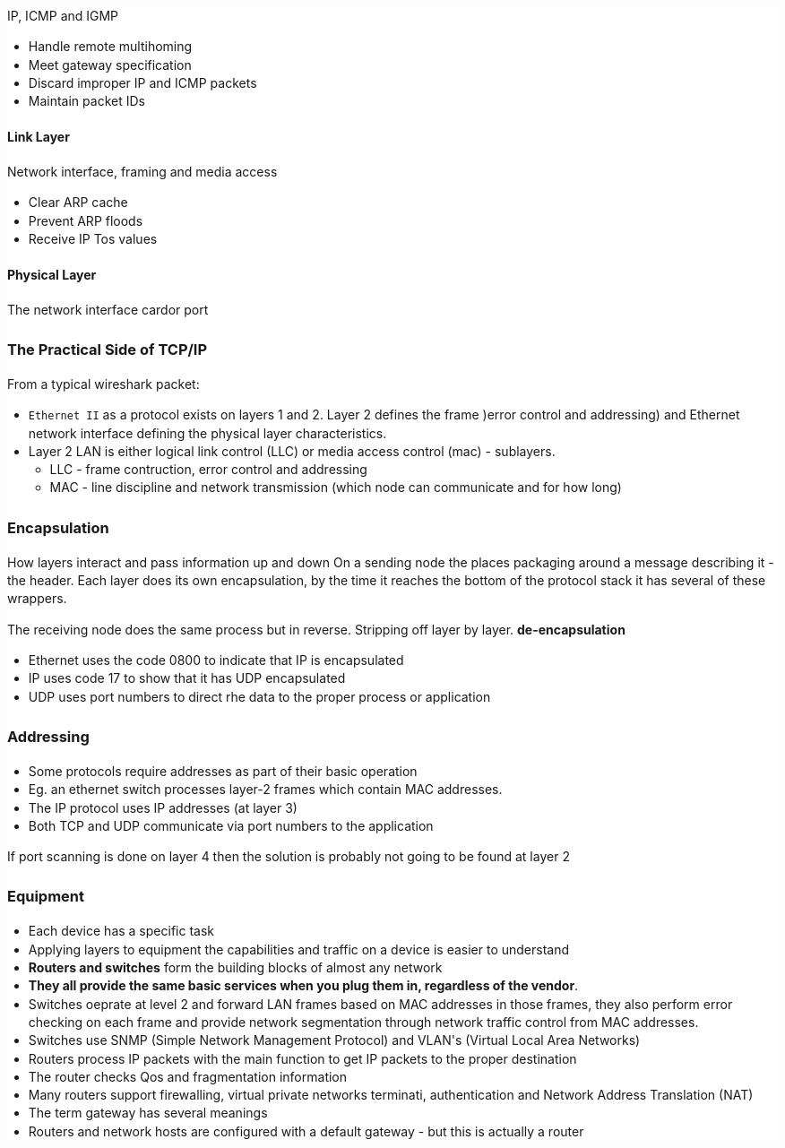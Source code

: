 IP, ICMP and IGMP

* Handle remote multihoming
* Meet gateway specification
* Discard improper IP and ICMP packets
* Maintain packet IDs

#### Link Layer

Network interface, framing and media access

* Clear ARP cache
* Prevent ARP floods
* Receive IP Tos values

#### Physical Layer

The network interface cardor port

### The Practical Side of TCP/IP

From a typical wireshark packet:

* `Ethernet II` as a protocol exists on layers 1 and 2. Layer 2 defines the frame )error control and addressing) and Ethernet network interface defining the physical layer characteristics.
* Layer 2 LAN is either logical link control (LLC) or media access control (mac) - sublayers.
    * LLC - frame contruction, error control and addressing
    * MAC - line discipline and network transmission (which node can communicate and for how long)

### Encapsulation

How layers interact and pass information up and down
On a sending node the places packaging around a message describing it - the header.
Each layer does its own encapsulation, by the time it reaches the bottom of the protocol stack it has several of these wrappers.

The receiving node does the same process but in reverse. Stripping off layer by layer.
**de-encapsulation**

* Ethernet uses the code 0800 to indicate that IP is encapsulated
* IP uses code 17 to show that it has UDP encapsulated
* UDP uses port numbers to direct rhe data to the proper process or application

### Addressing

* Some protocols require addresses as part of their basic operation
* Eg. an ethernet switch processes layer-2 frames which contain MAC addresses.
* The IP protocol uses IP addresses (at layer 3)
* Both TCP and UDP communicate via port numbers to the application

If port scanning is done on layer 4 then the solution is probably not going to be found at layer 2

### Equipment

* Each device has a specific task
* Applying layers to equipment the capabilities and traffic on a device is easier to understand
* **Routers and switches** form the building blocks of almost any network
* **They all provide the same basic services when you plug them in, regardless of the vendor**.
* Switches oeprate at level 2 and forward LAN frames based on MAC addresses in those frames, they also perform error checking on each frame and provide network segmentation through network traffic control from MAC addresses.
* Switches use SNMP (Simple Network Management Protocol) and VLAN's (Virtual Local Area Networks)
* Routers process IP packets with the main function to get IP packets to the proper destination
* The router checks Qos and fragmentation information
* Many routers support firewalling, virtual private networks terminati, authentication and Network Address Translation (NAT)
* The term gateway has several meanings
* Routers and network hosts are configured with a default gateway - but this is actually a router